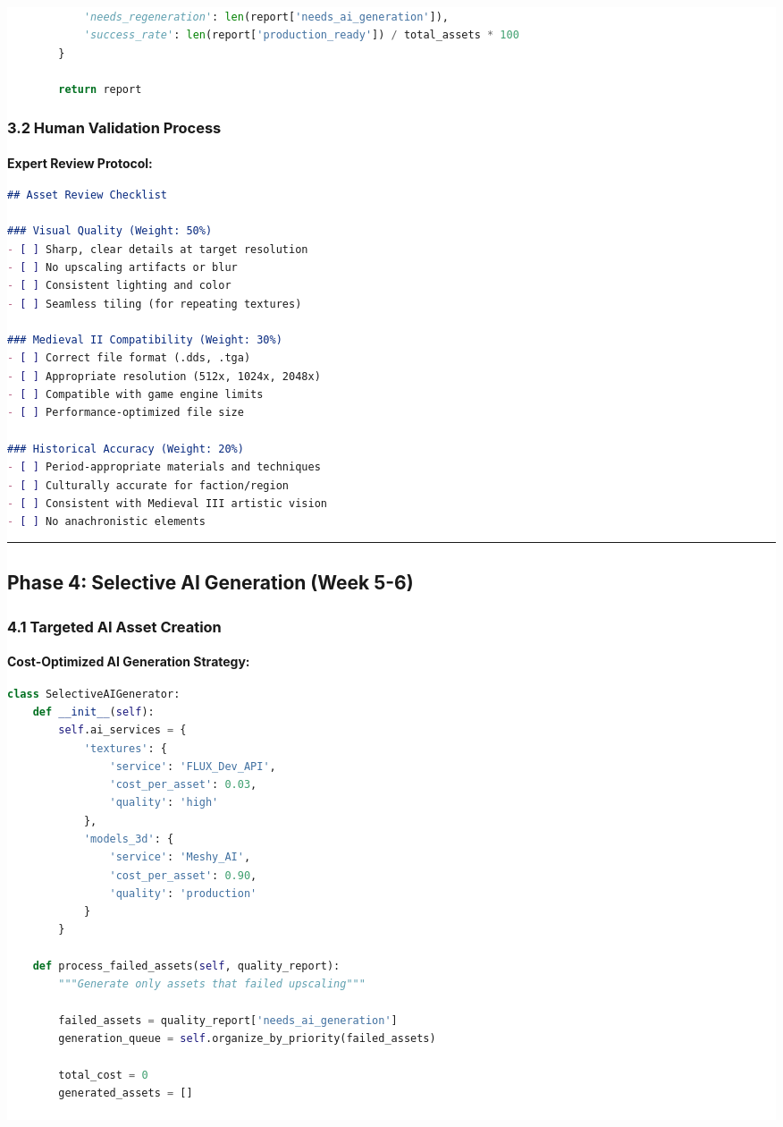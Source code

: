 ```python
            'needs_regeneration': len(report['needs_ai_generation']),
            'success_rate': len(report['production_ready']) / total_assets * 100
        }
        
        return report
```

### 3.2 Human Validation Process

**Expert Review Protocol:**
```markdown
## Asset Review Checklist

### Visual Quality (Weight: 50%)
- [ ] Sharp, clear details at target resolution
- [ ] No upscaling artifacts or blur
- [ ] Consistent lighting and color
- [ ] Seamless tiling (for repeating textures)

### Medieval II Compatibility (Weight: 30%)  
- [ ] Correct file format (.dds, .tga)
- [ ] Appropriate resolution (512x, 1024x, 2048x)
- [ ] Compatible with game engine limits
- [ ] Performance-optimized file size

### Historical Accuracy (Weight: 20%)
- [ ] Period-appropriate materials and techniques
- [ ] Culturally accurate for faction/region
- [ ] Consistent with Medieval III artistic vision
- [ ] No anachronistic elements
```

---

## Phase 4: Selective AI Generation (Week 5-6)

### 4.1 Targeted AI Asset Creation

**Cost-Optimized AI Generation Strategy:**
```python
class SelectiveAIGenerator:
    def __init__(self):
        self.ai_services = {
            'textures': {
                'service': 'FLUX_Dev_API',
                'cost_per_asset': 0.03,
                'quality': 'high'
            },
            'models_3d': {
                'service': 'Meshy_AI', 
                'cost_per_asset': 0.90,
                'quality': 'production'
            }
        }
    
    def process_failed_assets(self, quality_report):
        """Generate only assets that failed upscaling"""
        
        failed_assets = quality_report['needs_ai_generation']
        generation_queue = self.organize_by_priority(failed_assets)
        
        total_cost = 0
        generated_assets = []
        
```